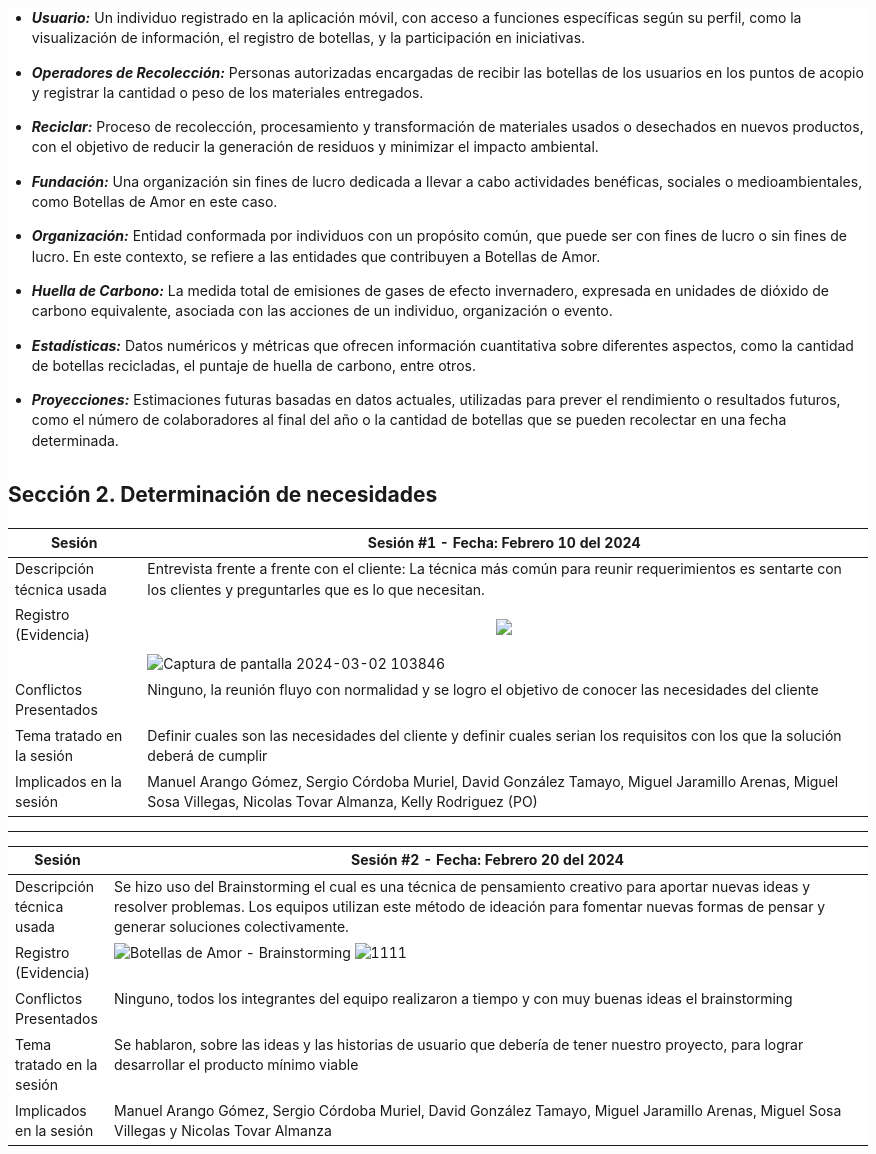 * **_Usuario:_** Un individuo registrado en la aplicación móvil, con acceso a funciones específicas según su perfil, como la visualización de información, el registro de botellas, y la participación en iniciativas.

* **_Operadores de Recolección:_** Personas autorizadas encargadas de recibir las botellas de los usuarios en los puntos de acopio y registrar la cantidad o peso de los materiales entregados.

* **_Reciclar:_** Proceso de recolección, procesamiento y transformación de materiales usados o desechados en nuevos productos, con el objetivo de reducir la generación de residuos y minimizar el impacto ambiental.

* **_Fundación:_** Una organización sin fines de lucro dedicada a llevar a cabo actividades benéficas, sociales o medioambientales, como Botellas de Amor en este caso.

* **_Organización:_** Entidad conformada por individuos con un propósito común, que puede ser con fines de lucro o sin fines de lucro. En este contexto, se refiere a las entidades que contribuyen a Botellas de Amor.

* **_Huella de Carbono:_** La medida total de emisiones de gases de efecto invernadero, expresada en unidades de dióxido de carbono equivalente, asociada con las acciones de un individuo, organización o evento.

* **_Estadísticas:_** Datos numéricos y métricas que ofrecen información cuantitativa sobre diferentes aspectos, como la cantidad de botellas recicladas, el puntaje de huella de carbono, entre otros.

* **_Proyecciones:_** Estimaciones futuras basadas en datos actuales, utilizadas para prever el rendimiento o resultados futuros, como el número de colaboradores al final del año o la cantidad de botellas que se pueden recolectar en una fecha determinada.

## Sección 2. Determinación de necesidades

<div align="center">

| Sesión | Sesión #1 - Fecha: Febrero  10 del 2024 |
| ------------ | ------------ |
| Descripción técnica usada   |  Entrevista frente a frente con el cliente: La técnica más común para reunir requerimientos es sentarte con los clientes y preguntarles que es lo que necesitan. |
| Registro (Evidencia)   | <p align="center"><img src="https://github.com/ZephyrusP2/Botellas-de-Amor/assets/140736786/018b5f20-536d-4f7e-b99f-62bc9f805df2" /></p>![Captura de pantalla 2024-03-02 103846](https://github.com/ZephyrusP2/Botellas-de-Amor/assets/140736786/cb8ea403-7aa5-4898-b1b7-5c7631d6b92f) |
| Conflictos Presentados   |   Ninguno, la reunión fluyo con normalidad y se logro el objetivo de conocer las necesidades del cliente  |
| Tema tratado en la sesión  |   Definir cuales son las necesidades del cliente y definir cuales serian los requisitos con los que la solución deberá de cumplir  |
| Implicados en la sesión   |   Manuel Arango Gómez, Sergio Córdoba Muriel, David González Tamayo, Miguel Jaramillo Arenas, Miguel Sosa Villegas, Nicolas Tovar Almanza, Kelly Rodriguez (PO)   |

</div>

***

<div align="center">

| Sesión | Sesión #2 - Fecha: Febrero 20 del 2024|
| ------------ | ------------ |
| Descripción técnica usada   | Se hizo uso del Brainstorming el cual es una técnica de pensamiento creativo para aportar nuevas ideas y resolver problemas. Los equipos utilizan este método de ideación para fomentar nuevas formas de pensar y generar soluciones colectivamente.  |
| Registro (Evidencia)   | ![Botellas de Amor - Brainstorming](https://github.com/ZephyrusP2/Botellas-de-Amor/assets/140736786/c2a20743-1902-43be-ba6d-179fdafd98bf)  ![1111](https://github.com/ZephyrusP2/Botellas-de-Amor/assets/140736786/d8cfa931-5f15-48d6-9f82-589acc3b841e) |
| Conflictos Presentados   |   Ninguno, todos los integrantes del equipo realizaron a tiempo y con muy buenas ideas el brainstorming  |
| Tema tratado en la sesión  |  Se hablaron, sobre las ideas y las historias de usuario que debería de tener nuestro proyecto, para lograr desarrollar el producto mínimo viable  |
| Implicados en la sesión   | Manuel Arango Gómez, Sergio Córdoba Muriel, David González Tamayo, Miguel Jaramillo Arenas, Miguel Sosa Villegas y Nicolas Tovar Almanza |
